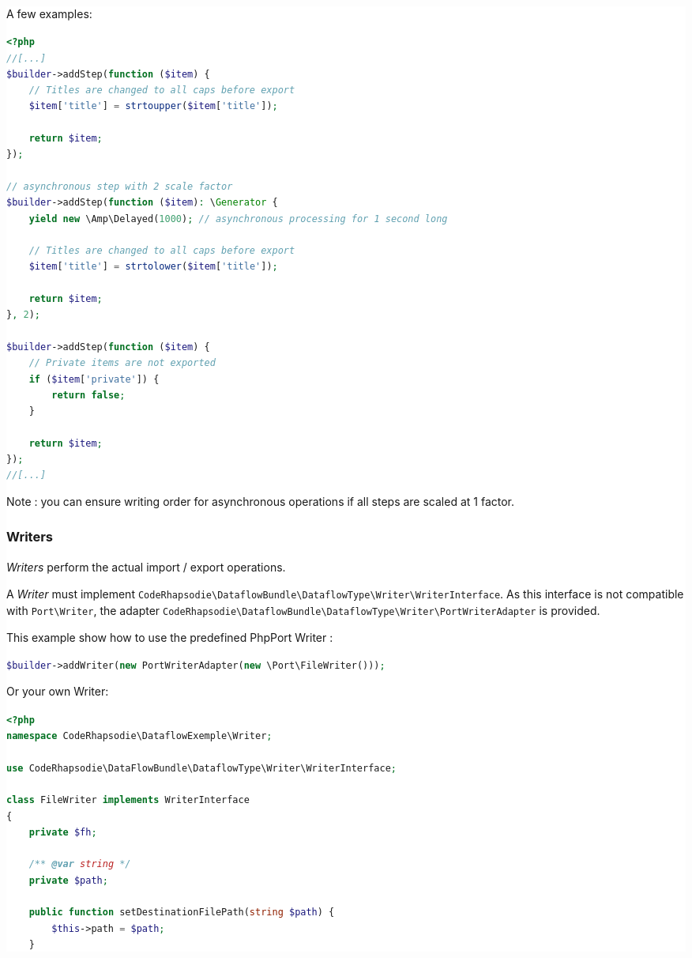 A few examples:

```php
<?php
//[...]
$builder->addStep(function ($item) {
    // Titles are changed to all caps before export
    $item['title'] = strtoupper($item['title']);

    return $item;
});

// asynchronous step with 2 scale factor
$builder->addStep(function ($item): \Generator {
    yield new \Amp\Delayed(1000); // asynchronous processing for 1 second long

    // Titles are changed to all caps before export
    $item['title'] = strtolower($item['title']);

    return $item;
}, 2);

$builder->addStep(function ($item) {
    // Private items are not exported
    if ($item['private']) {
        return false;
    }

    return $item;
});
//[...]
```

Note : you can ensure writing order for asynchronous operations if all steps are scaled at 1 factor.

### Writers

*Writers* perform the actual import / export operations.

A *Writer* must implement `CodeRhapsodie\DataflowBundle\DataflowType\Writer\WriterInterface`.
As this interface is not compatible with `Port\Writer`, the
adapter `CodeRhapsodie\DataflowBundle\DataflowType\Writer\PortWriterAdapter` is provided.

This example show how to use the predefined PhpPort Writer :

```php
$builder->addWriter(new PortWriterAdapter(new \Port\FileWriter()));
```

Or your own Writer:

```php
<?php
namespace CodeRhapsodie\DataflowExemple\Writer;

use CodeRhapsodie\DataFlowBundle\DataflowType\Writer\WriterInterface;

class FileWriter implements WriterInterface
{
    private $fh;

    /** @var string */
    private $path;

    public function setDestinationFilePath(string $path) {
        $this->path = $path;
    }
```